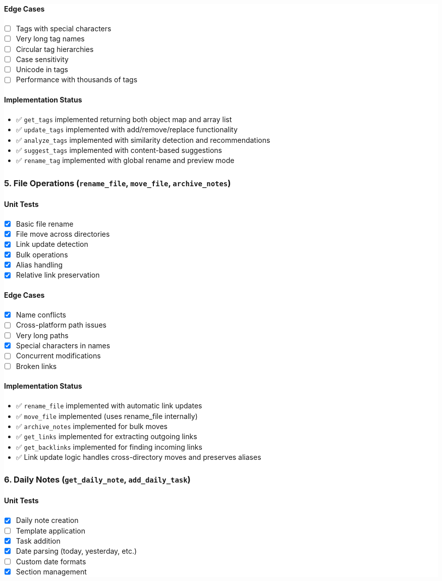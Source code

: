 #### Edge Cases
- [ ] Tags with special characters
- [ ] Very long tag names
- [ ] Circular tag hierarchies
- [ ] Case sensitivity
- [ ] Unicode in tags
- [ ] Performance with thousands of tags

#### Implementation Status
- ✅ `get_tags` implemented returning both object map and array list
- ✅ `update_tags` implemented with add/remove/replace functionality
- ✅ `analyze_tags` implemented with similarity detection and recommendations
- ✅ `suggest_tags` implemented with content-based suggestions
- ✅ `rename_tag` implemented with global rename and preview mode

### 5. File Operations (`rename_file`, `move_file`, `archive_notes`)

#### Unit Tests
- [x] Basic file rename
- [x] File move across directories
- [x] Link update detection
- [x] Bulk operations
- [x] Alias handling
- [x] Relative link preservation

#### Edge Cases
- [x] Name conflicts
- [ ] Cross-platform path issues
- [ ] Very long paths
- [x] Special characters in names
- [ ] Concurrent modifications
- [ ] Broken links

#### Implementation Status
- ✅ `rename_file` implemented with automatic link updates
- ✅ `move_file` implemented (uses rename_file internally)
- ✅ `archive_notes` implemented for bulk moves
- ✅ `get_links` implemented for extracting outgoing links
- ✅ `get_backlinks` implemented for finding incoming links
- ✅ Link update logic handles cross-directory moves and preserves aliases

### 6. Daily Notes (`get_daily_note`, `add_daily_task`)

#### Unit Tests
- [x] Daily note creation
- [ ] Template application
- [x] Task addition
- [x] Date parsing (today, yesterday, etc.)
- [ ] Custom date formats
- [x] Section management
